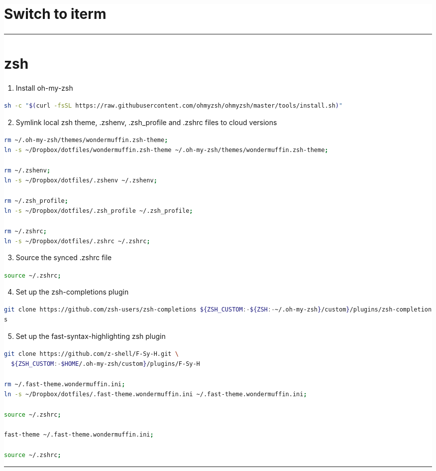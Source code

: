 
# Switch to iterm

---

# zsh

1. Install oh-my-zsh

```sh
sh -c "$(curl -fsSL https://raw.githubusercontent.com/ohmyzsh/ohmyzsh/master/tools/install.sh)"
```

2. Symlink local zsh theme, .zshenv, .zsh_profile and .zshrc files to cloud
   versions

```sh
rm ~/.oh-my-zsh/themes/wondermuffin.zsh-theme;
ln -s ~/Dropbox/dotfiles/wondermuffin.zsh-theme ~/.oh-my-zsh/themes/wondermuffin.zsh-theme;

rm ~/.zshenv;
ln -s ~/Dropbox/dotfiles/.zshenv ~/.zshenv;

rm ~/.zsh_profile;
ln -s ~/Dropbox/dotfiles/.zsh_profile ~/.zsh_profile;

rm ~/.zshrc;
ln -s ~/Dropbox/dotfiles/.zshrc ~/.zshrc;
```

3. Source the synced .zshrc file

```sh
source ~/.zshrc;
```

4. Set up the zsh-completions plugin

```sh
git clone https://github.com/zsh-users/zsh-completions ${ZSH_CUSTOM:-${ZSH:-~/.oh-my-zsh}/custom}/plugins/zsh-completions
```

5. Set up the fast-syntax-highlighting zsh plugin

```sh
git clone https://github.com/z-shell/F-Sy-H.git \
  ${ZSH_CUSTOM:-$HOME/.oh-my-zsh/custom}/plugins/F-Sy-H

rm ~/.fast-theme.wondermuffin.ini;
ln -s ~/Dropbox/dotfiles/.fast-theme.wondermuffin.ini ~/.fast-theme.wondermuffin.ini;

source ~/.zshrc;

fast-theme ~/.fast-theme.wondermuffin.ini;

source ~/.zshrc;
```

---